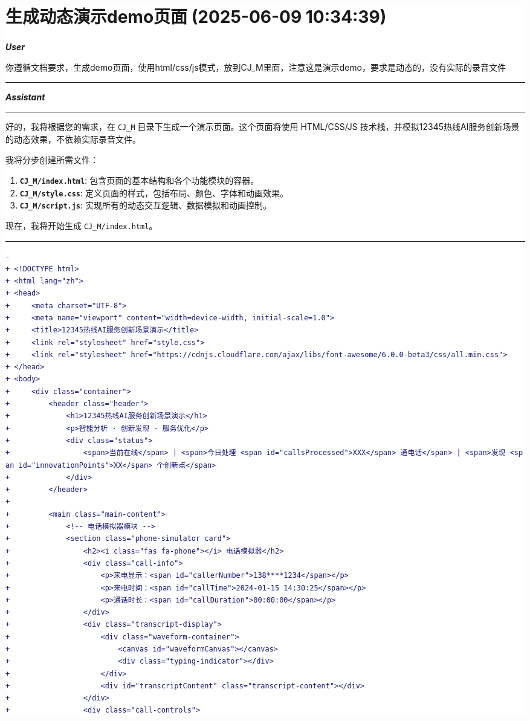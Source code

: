 

# 生成动态演示demo页面 (2025-06-09 10:34:39)

_**User**_

你遵循文档要求，生成demo页面，使用html/css/js模式，放到CJ_M里面，注意这是演示demo，要求是动态的，没有实际的录音文件

---

_**Assistant**_



---

好的，我将根据您的需求，在 `CJ_M` 目录下生成一个演示页面。这个页面将使用 HTML/CSS/JS 技术栈，并模拟12345热线AI服务创新场景的动态效果，不依赖实际录音文件。

我将分步创建所需文件：
1.  **`CJ_M/index.html`**: 包含页面的基本结构和各个功能模块的容器。
2.  **`CJ_M/style.css`**: 定义页面的样式，包括布局、颜色、字体和动画效果。
3.  **`CJ_M/script.js`**: 实现所有的动态交互逻辑、数据模拟和动画控制。

现在，我将开始生成 `CJ_M/index.html`。


---

```diff
- 
+ <!DOCTYPE html>
+ <html lang="zh">
+ <head>
+     <meta charset="UTF-8">
+     <meta name="viewport" content="width=device-width, initial-scale=1.0">
+     <title>12345热线AI服务创新场景演示</title>
+     <link rel="stylesheet" href="style.css">
+     <link rel="stylesheet" href="https://cdnjs.cloudflare.com/ajax/libs/font-awesome/6.0.0-beta3/css/all.min.css">
+ </head>
+ <body>
+     <div class="container">
+         <header class="header">
+             <h1>12345热线AI服务创新场景演示</h1>
+             <p>智能分析 · 创新发现 · 服务优化</p>
+             <div class="status">
+                 <span>当前在线</span> | <span>今日处理 <span id="callsProcessed">XXX</span> 通电话</span> | <span>发现 <span id="innovationPoints">XX</span> 个创新点</span>
+             </div>
+         </header>
+ 
+         <main class="main-content">
+             <!-- 电话模拟器模块 -->
+             <section class="phone-simulator card">
+                 <h2><i class="fas fa-phone"></i> 电话模拟器</h2>
+                 <div class="call-info">
+                     <p>来电显示：<span id="callerNumber">138****1234</span></p>
+                     <p>来电时间：<span id="callTime">2024-01-15 14:30:25</span></p>
+                     <p>通话时长：<span id="callDuration">00:00:00</span></p>
+                 </div>
+                 <div class="transcript-display">
+                     <div class="waveform-container">
+                         <canvas id="waveformCanvas"></canvas>
+                         <div class="typing-indicator"></div>
+                     </div>
+                     <div id="transcriptContent" class="transcript-content"></div>
+                 </div>
+                 <div class="call-controls">
```